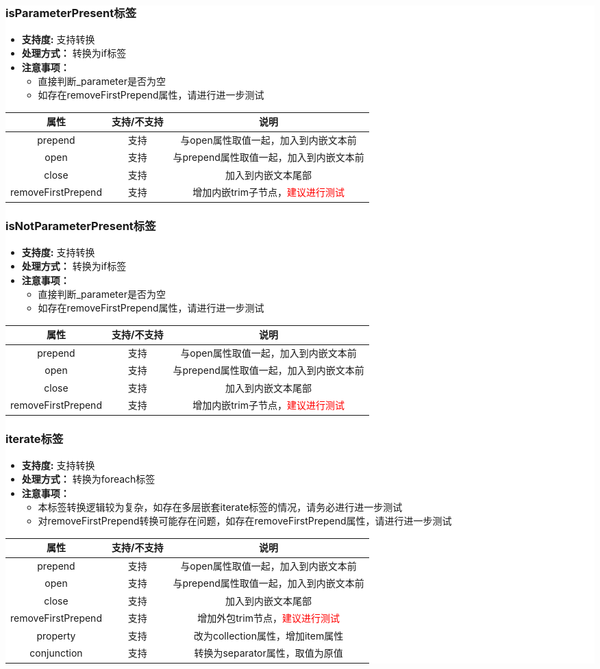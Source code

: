 ### isParameterPresent标签

- **支持度:** 支持转换
- **处理方式：** 转换为if标签
- **注意事项：**
  - 直接判断_parameter是否为空
  - 如存在removeFirstPrepend属性，请进行进一步测试

|        属性        | 支持/不支持 |                          说明                           |
| :----------------: | :---------: | :-----------------------------------------------------: |
|      prepend       |    支持     |          与open属性取值一起，加入到内嵌文本前           |
|        open        |    支持     |         与prepend属性取值一起，加入到内嵌文本前         |
|       close        |    支持     |                   加入到内嵌文本尾部                    |
| removeFirstPrepend |    支持     | 增加内嵌trim子节点，<font color=red>建议进行测试</font> |

### isNotParameterPresent标签

- **支持度:** 支持转换
- **处理方式：** 转换为if标签
- **注意事项：**
  - 直接判断_parameter是否为空
  - 如存在removeFirstPrepend属性，请进行进一步测试

|        属性        | 支持/不支持 |                          说明                           |
| :----------------: | :---------: | :-----------------------------------------------------: |
|      prepend       |    支持     |          与open属性取值一起，加入到内嵌文本前           |
|        open        |    支持     |         与prepend属性取值一起，加入到内嵌文本前         |
|       close        |    支持     |                   加入到内嵌文本尾部                    |
| removeFirstPrepend |    支持     | 增加内嵌trim子节点，<font color=red>建议进行测试</font> |

### iterate标签

- **支持度:** 支持转换
- **处理方式：** 转换为foreach标签
- **注意事项：**
  - 本标签转换逻辑较为复杂，如存在多层嵌套iterate标签的情况，请务必进行进一步测试
  - 对removeFirstPrepend转换可能存在问题，如存在removeFirstPrepend属性，请进行进一步测试

|        属性        | 支持/不支持 |                         说明                          |
| :----------------: | :---------: | :---------------------------------------------------: |
|      prepend       |    支持     |         与open属性取值一起，加入到内嵌文本前          |
|        open        |    支持     |        与prepend属性取值一起，加入到内嵌文本前        |
|       close        |    支持     |                  加入到内嵌文本尾部                   |
| removeFirstPrepend |    支持     | 增加外包trim节点，<font color=red>建议进行测试</font> |
|      property      |    支持     |           改为collection属性，增加item属性            |
|    conjunction     |    支持     |            转换为separator属性，取值为原值            |

